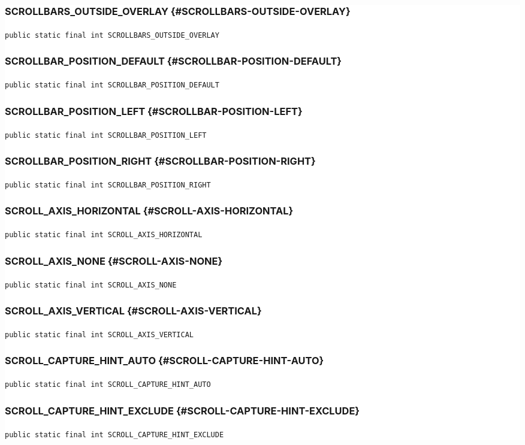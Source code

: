 
### SCROLLBARS_OUTSIDE_OVERLAY {#SCROLLBARS-OUTSIDE-OVERLAY}
```
public static final int SCROLLBARS_OUTSIDE_OVERLAY
```


### SCROLLBAR_POSITION_DEFAULT {#SCROLLBAR-POSITION-DEFAULT}
```
public static final int SCROLLBAR_POSITION_DEFAULT
```


### SCROLLBAR_POSITION_LEFT {#SCROLLBAR-POSITION-LEFT}
```
public static final int SCROLLBAR_POSITION_LEFT
```


### SCROLLBAR_POSITION_RIGHT {#SCROLLBAR-POSITION-RIGHT}
```
public static final int SCROLLBAR_POSITION_RIGHT
```


### SCROLL_AXIS_HORIZONTAL {#SCROLL-AXIS-HORIZONTAL}
```
public static final int SCROLL_AXIS_HORIZONTAL
```


### SCROLL_AXIS_NONE {#SCROLL-AXIS-NONE}
```
public static final int SCROLL_AXIS_NONE
```


### SCROLL_AXIS_VERTICAL {#SCROLL-AXIS-VERTICAL}
```
public static final int SCROLL_AXIS_VERTICAL
```


### SCROLL_CAPTURE_HINT_AUTO {#SCROLL-CAPTURE-HINT-AUTO}
```
public static final int SCROLL_CAPTURE_HINT_AUTO
```


### SCROLL_CAPTURE_HINT_EXCLUDE {#SCROLL-CAPTURE-HINT-EXCLUDE}
```
public static final int SCROLL_CAPTURE_HINT_EXCLUDE
```
